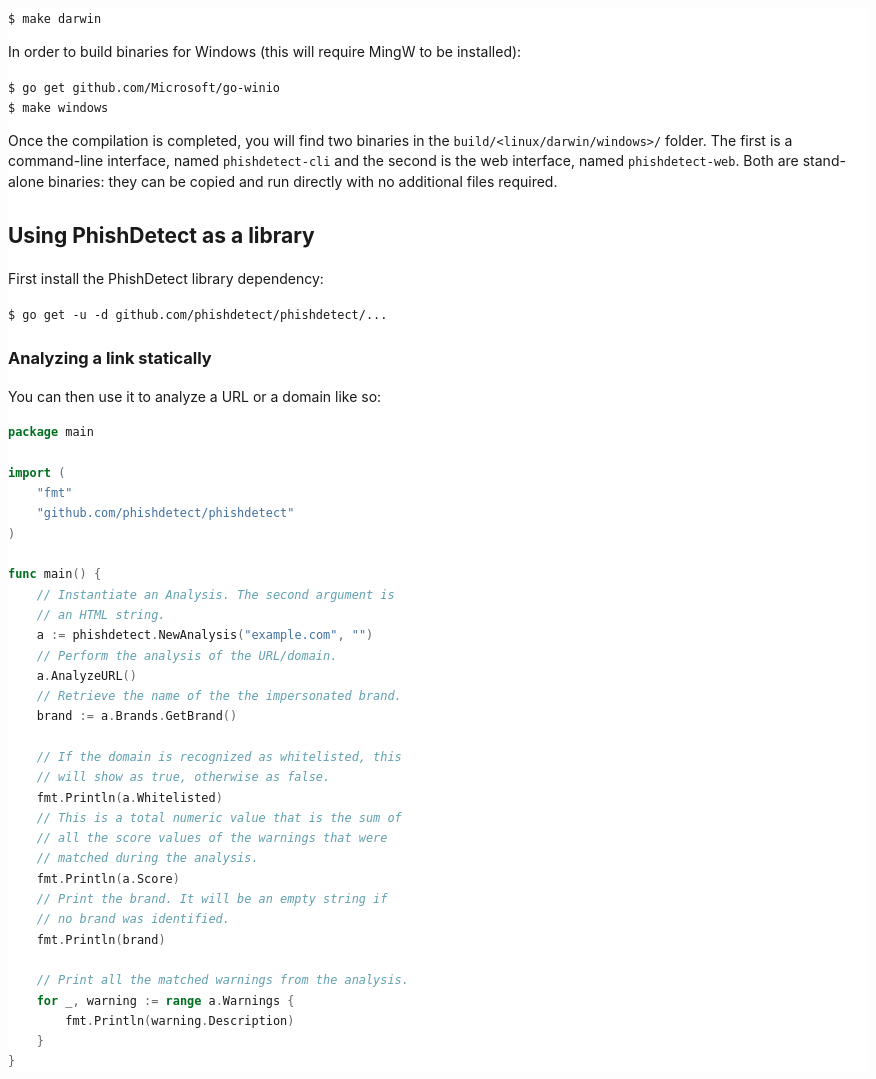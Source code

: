     $ make darwin

In order to build binaries for Windows (this will require MingW to be installed):

    $ go get github.com/Microsoft/go-winio
    $ make windows

Once the compilation is completed, you will find two binaries in the `build/<linux/darwin/windows>/` folder. The first is a command-line interface, named `phishdetect-cli` and the second is the web interface, named `phishdetect-web`. Both are stand-alone binaries: they can be copied and run directly with no additional files required.

## Using PhishDetect as a library

First install the PhishDetect library dependency:

    $ go get -u -d github.com/phishdetect/phishdetect/...

### Analyzing a link statically

You can then use it to analyze a URL or a domain like so:

```go
package main

import (
    "fmt"
    "github.com/phishdetect/phishdetect"
)

func main() {
    // Instantiate an Analysis. The second argument is
    // an HTML string.
    a := phishdetect.NewAnalysis("example.com", "")
    // Perform the analysis of the URL/domain.
    a.AnalyzeURL()
    // Retrieve the name of the the impersonated brand.
    brand := a.Brands.GetBrand()

    // If the domain is recognized as whitelisted, this
    // will show as true, otherwise as false.
    fmt.Println(a.Whitelisted)
    // This is a total numeric value that is the sum of
    // all the score values of the warnings that were
    // matched during the analysis.
    fmt.Println(a.Score)
    // Print the brand. It will be an empty string if
    // no brand was identified.
    fmt.Println(brand)

    // Print all the matched warnings from the analysis.
    for _, warning := range a.Warnings {
        fmt.Println(warning.Description)
    }
}
```

